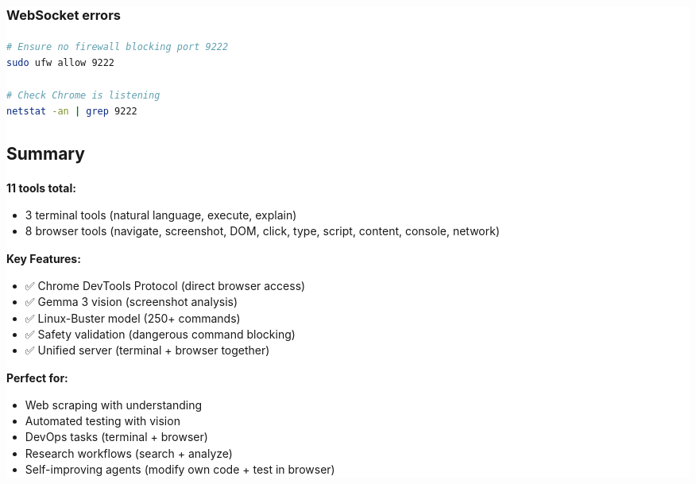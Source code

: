 ### WebSocket errors

```bash
# Ensure no firewall blocking port 9222
sudo ufw allow 9222

# Check Chrome is listening
netstat -an | grep 9222
```

## Summary

**11 tools total:**
- 3 terminal tools (natural language, execute, explain)
- 8 browser tools (navigate, screenshot, DOM, click, type, script, content, console, network)

**Key Features:**
- ✅ Chrome DevTools Protocol (direct browser access)
- ✅ Gemma 3 vision (screenshot analysis)
- ✅ Linux-Buster model (250+ commands)
- ✅ Safety validation (dangerous command blocking)
- ✅ Unified server (terminal + browser together)

**Perfect for:**
- Web scraping with understanding
- Automated testing with vision
- DevOps tasks (terminal + browser)
- Research workflows (search + analyze)
- Self-improving agents (modify own code + test in browser)

